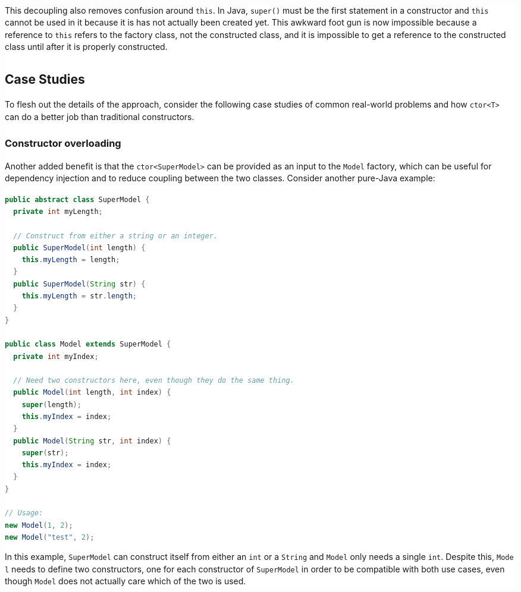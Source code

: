 This decoupling also removes confusion around `this`. In Java, `super()` must be
the first statement in a constructor and `this` cannot be used in it because it
is has not actually been created yet. This awkward foot gun is now impossible
because a reference to `this` refers to the factory class, not the constructed
class, and it is impossible to get a reference to the constructed class until
after it is properly constructed.

## Case Studies

To flesh out the details of the approach, consider the following case studies of
common real-world problems and how `ctor<T>` can do a better job than
traditional constructors.

### Constructor overloading

Another added benefit is that the `ctor<SuperModel>` can be provided as an input
to the `Model` factory, which can be useful for dependency injection and to
reduce coupling between the two classes. Consider another pure-Java example:

```java
public abstract class SuperModel {
  private int myLength;

  // Construct from either a string or an integer.
  public SuperModel(int length) {
    this.myLength = length;
  }
  public SuperModel(String str) {
    this.myLength = str.length;
  }
}

public class Model extends SuperModel {
  private int myIndex;

  // Need two constructors here, even though they do the same thing.
  public Model(int length, int index) {
    super(length);
    this.myIndex = index;
  }
  public Model(String str, int index) {
    super(str);
    this.myIndex = index;
  }
}

// Usage:
new Model(1, 2);
new Model("test", 2);
```

In this example, `SuperModel` can construct itself from either an `int` or a
`String` and `Model` only needs a single `int`. Despite this, `Model` needs to
define two constructors, one for each constructor of `SuperModel` in order to be
compatible with both use cases, even though `Model` does not actually care which
of the two is used.
